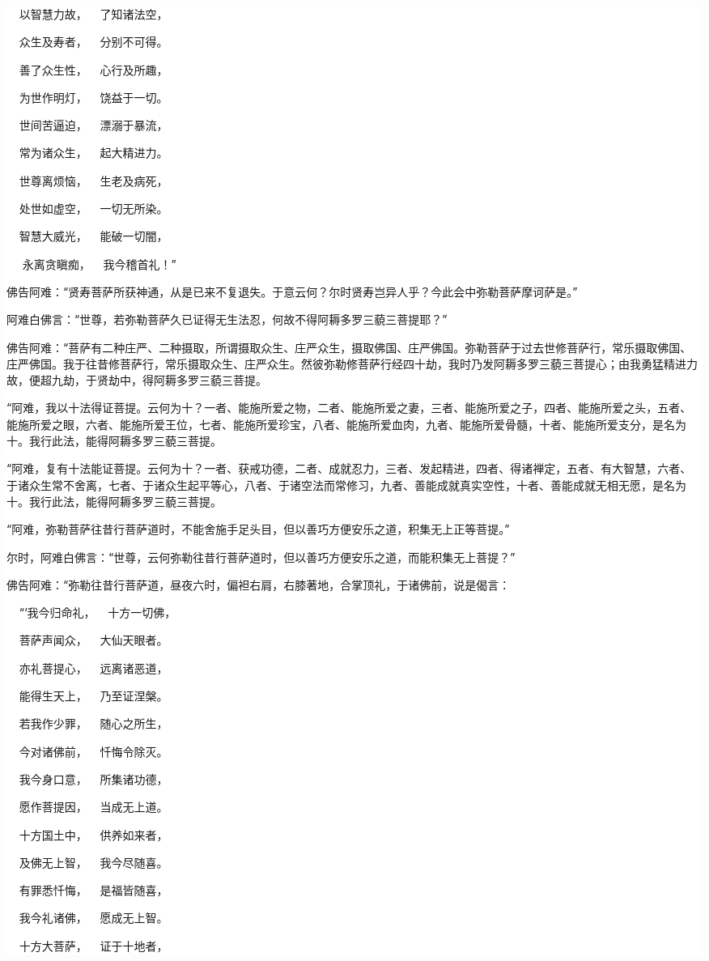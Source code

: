 &nbsp;&nbsp;&nbsp;&nbsp;以智慧力故，&nbsp;&nbsp;&nbsp;&nbsp;了知诸法空，

&nbsp;&nbsp;&nbsp;&nbsp;众生及寿者，&nbsp;&nbsp;&nbsp;&nbsp;分别不可得。

&nbsp;&nbsp;&nbsp;&nbsp;善了众生性，&nbsp;&nbsp;&nbsp;&nbsp;心行及所趣，

&nbsp;&nbsp;&nbsp;&nbsp;为世作明灯，&nbsp;&nbsp;&nbsp;&nbsp;饶益于一切。

&nbsp;&nbsp;&nbsp;&nbsp;世间苦逼迫，&nbsp;&nbsp;&nbsp;&nbsp;漂溺于暴流，

&nbsp;&nbsp;&nbsp;&nbsp;常为诸众生，&nbsp;&nbsp;&nbsp;&nbsp;起大精进力。

&nbsp;&nbsp;&nbsp;&nbsp;世尊离烦恼，&nbsp;&nbsp;&nbsp;&nbsp;生老及病死，

&nbsp;&nbsp;&nbsp;&nbsp;处世如虚空，&nbsp;&nbsp;&nbsp;&nbsp;一切无所染。

&nbsp;&nbsp;&nbsp;&nbsp;智慧大威光，&nbsp;&nbsp;&nbsp;&nbsp;能破一切闇，

&nbsp;&nbsp;&nbsp;&nbsp;  永离贪瞋痴，&nbsp;&nbsp;&nbsp;&nbsp;我今稽首礼！”

佛告阿难：“贤寿菩萨所获神通，从是已来不复退失。于意云何？尔时贤寿岂异人乎？今此会中弥勒菩萨摩诃萨是。”

阿难白佛言：“世尊，若弥勒菩萨久已证得无生法忍，何故不得阿耨多罗三藐三菩提耶？”

佛告阿难：“菩萨有二种庄严、二种摄取，所谓摄取众生、庄严众生，摄取佛国、庄严佛国。弥勒菩萨于过去世修菩萨行，常乐摄取佛国、庄严佛国。我于往昔修菩萨行，常乐摄取众生、庄严众生。然彼弥勒修菩萨行经四十劫，我时乃发阿耨多罗三藐三菩提心；由我勇猛精进力故，便超九劫，于贤劫中，得阿耨多罗三藐三菩提。

“阿难，我以十法得证菩提。云何为十？一者、能施所爱之物，二者、能施所爱之妻，三者、能施所爱之子，四者、能施所爱之头，五者、能施所爱之眼，六者、能施所爱王位，七者、能施所爱珍宝，八者、能施所爱血肉，九者、能施所爱骨髓，十者、能施所爱支分，是名为十。我行此法，能得阿耨多罗三藐三菩提。

“阿难，复有十法能证菩提。云何为十？一者、获戒功德，二者、成就忍力，三者、发起精进，四者、得诸禅定，五者、有大智慧，六者、于诸众生常不舍离，七者、于诸众生起平等心，八者、于诸空法而常修习，九者、善能成就真实空性，十者、善能成就无相无愿，是名为十。我行此法，能得阿耨多罗三藐三菩提。

“阿难，弥勒菩萨往昔行菩萨道时，不能舍施手足头目，但以善巧方便安乐之道，积集无上正等菩提。”

尔时，阿难白佛言：“世尊，云何弥勒往昔行菩萨道时，但以善巧方便安乐之道，而能积集无上菩提？”

佛告阿难：“弥勒往昔行菩萨道，昼夜六时，偏袒右肩，右膝著地，合掌顶礼，于诸佛前，说是偈言：

&nbsp;&nbsp;&nbsp;&nbsp;“‘我今归命礼，&nbsp;&nbsp;&nbsp;&nbsp;十方一切佛，

&nbsp;&nbsp;&nbsp;&nbsp;菩萨声闻众，&nbsp;&nbsp;&nbsp;&nbsp;大仙天眼者。

&nbsp;&nbsp;&nbsp;&nbsp;亦礼菩提心，&nbsp;&nbsp;&nbsp;&nbsp;远离诸恶道，

&nbsp;&nbsp;&nbsp;&nbsp;能得生天上，&nbsp;&nbsp;&nbsp;&nbsp;乃至证涅槃。

&nbsp;&nbsp;&nbsp;&nbsp;若我作少罪，&nbsp;&nbsp;&nbsp;&nbsp;随心之所生，

&nbsp;&nbsp;&nbsp;&nbsp;今对诸佛前，&nbsp;&nbsp;&nbsp;&nbsp;忏悔令除灭。

&nbsp;&nbsp;&nbsp;&nbsp;我今身口意，&nbsp;&nbsp;&nbsp;&nbsp;所集诸功德，

&nbsp;&nbsp;&nbsp;&nbsp;愿作菩提因，&nbsp;&nbsp;&nbsp;&nbsp;当成无上道。

&nbsp;&nbsp;&nbsp;&nbsp;十方国土中，&nbsp;&nbsp;&nbsp;&nbsp;供养如来者，

&nbsp;&nbsp;&nbsp;&nbsp;及佛无上智，&nbsp;&nbsp;&nbsp;&nbsp;我今尽随喜。

&nbsp;&nbsp;&nbsp;&nbsp;有罪悉忏悔，&nbsp;&nbsp;&nbsp;&nbsp;是福皆随喜，

&nbsp;&nbsp;&nbsp;&nbsp;我今礼诸佛，&nbsp;&nbsp;&nbsp;&nbsp;愿成无上智。

&nbsp;&nbsp;&nbsp;&nbsp;十方大菩萨，&nbsp;&nbsp;&nbsp;&nbsp;证于十地者，
